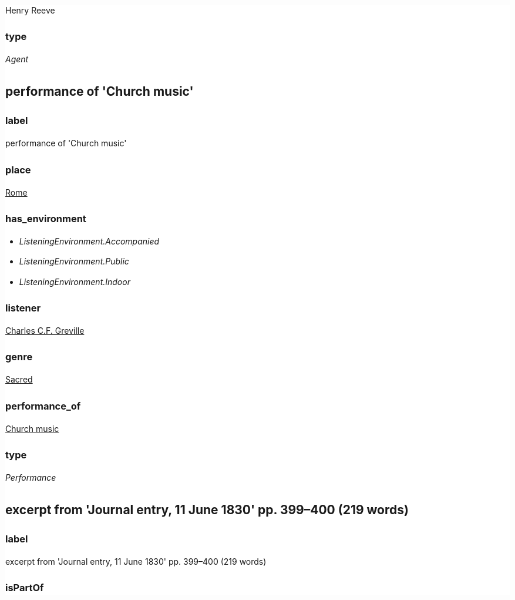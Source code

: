
Henry Reeve

### type


*Agent*

## performance of 'Church music'

### label


performance of 'Church music'

### place


[Rome](#Rome)

### has_environment

 - *ListeningEnvironment.Accompanied*

 - *ListeningEnvironment.Public*

 - *ListeningEnvironment.Indoor*

### listener


[Charles C.F.  Greville](#Charles-C.F.-Greville)

### genre


[Sacred](#Sacred)

### performance_of


[Church music](#Church-music)

### type


*Performance*

## excerpt from 'Journal entry, 11 June 1830' pp. 399–400 (219 words)

### label


excerpt from 'Journal entry, 11 June 1830' pp. 399–400 (219 words)

### isPartOf

